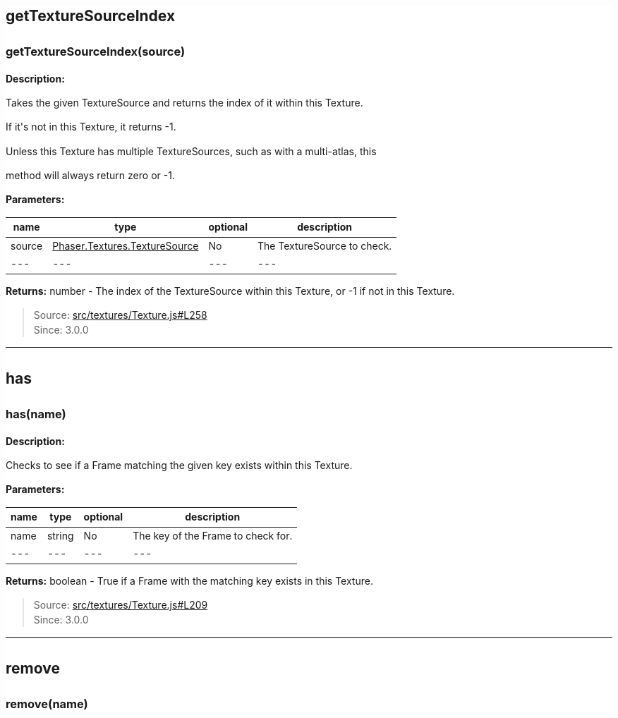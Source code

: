 ## getTextureSourceIndex

### <instance> getTextureSourceIndex(source)

**Description:**

Takes the given TextureSource and returns the index of it within this Texture.

If it's not in this Texture, it returns -1.

Unless this Texture has multiple TextureSources, such as with a multi-atlas, this

method will always return zero or -1.

**Parameters:**

| name | type | optional | description |
| --- | --- | --- | --- |
| source | [Phaser.Textures.TextureSource](textures-texturesource.md) | No | The TextureSource to check. |
| --- | --- | --- | --- |

**Returns:** number - The index of the TextureSource within this Texture, or -1 if not in this Texture.

> Source: [src/textures/Texture.js#L258](https://github.com/phaserjs/phaser/blob/v3.87.0/src/textures/Texture.js#L258)  
> Since: 3.0.0

---

## has

### <instance> has(name)

**Description:**

Checks to see if a Frame matching the given key exists within this Texture.

**Parameters:**

| name | type | optional | description |
| --- | --- | --- | --- |
| name | string | No | The key of the Frame to check for. |
| --- | --- | --- | --- |

**Returns:** boolean - True if a Frame with the matching key exists in this Texture.

> Source: [src/textures/Texture.js#L209](https://github.com/phaserjs/phaser/blob/v3.87.0/src/textures/Texture.js#L209)  
> Since: 3.0.0

---

## remove

### <instance> remove(name)
